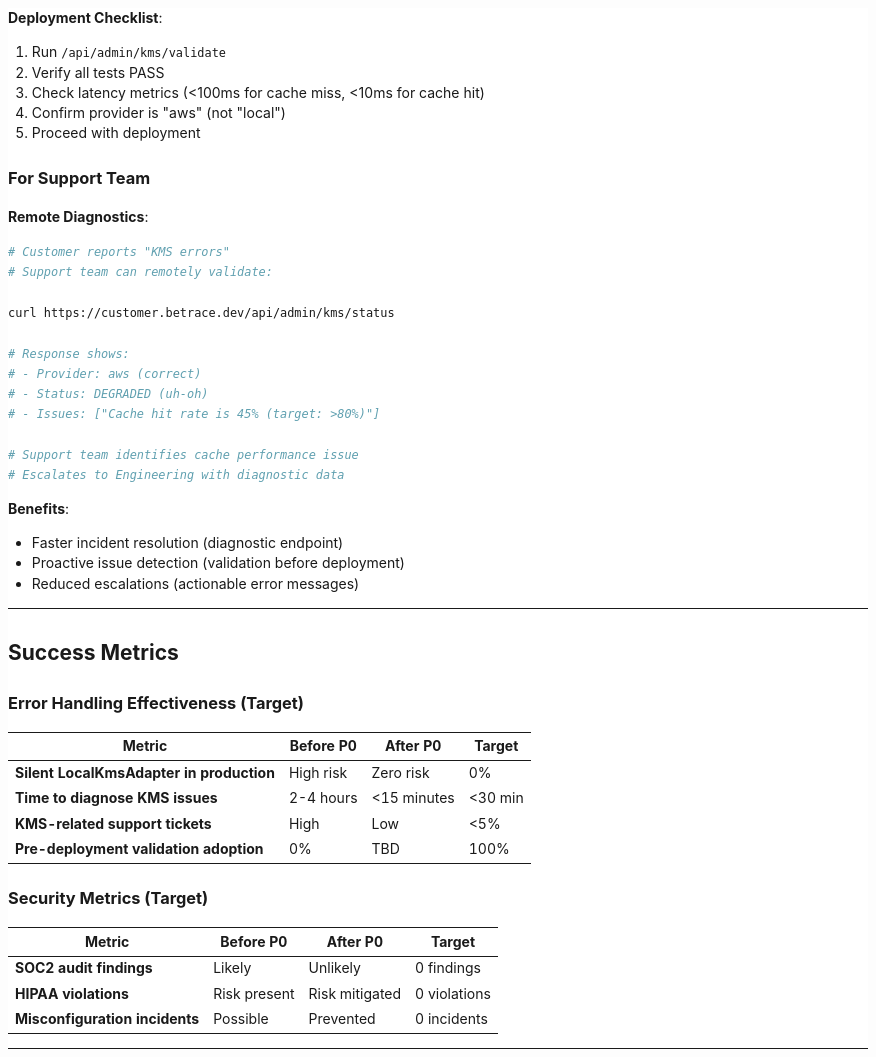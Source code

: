 **Deployment Checklist**:
1. Run `/api/admin/kms/validate`
2. Verify all tests PASS
3. Check latency metrics (<100ms for cache miss, <10ms for cache hit)
4. Confirm provider is "aws" (not "local")
5. Proceed with deployment

### For Support Team

**Remote Diagnostics**:
```bash
# Customer reports "KMS errors"
# Support team can remotely validate:

curl https://customer.betrace.dev/api/admin/kms/status

# Response shows:
# - Provider: aws (correct)
# - Status: DEGRADED (uh-oh)
# - Issues: ["Cache hit rate is 45% (target: >80%)"]

# Support team identifies cache performance issue
# Escalates to Engineering with diagnostic data
```

**Benefits**:
- Faster incident resolution (diagnostic endpoint)
- Proactive issue detection (validation before deployment)
- Reduced escalations (actionable error messages)

---

## Success Metrics

### Error Handling Effectiveness (Target)

| Metric | Before P0 | After P0 | Target |
|--------|-----------|----------|--------|
| **Silent LocalKmsAdapter in production** | High risk | Zero risk | 0% |
| **Time to diagnose KMS issues** | 2-4 hours | <15 minutes | <30 min |
| **KMS-related support tickets** | High | Low | <5% |
| **Pre-deployment validation adoption** | 0% | TBD | 100% |

### Security Metrics (Target)

| Metric | Before P0 | After P0 | Target |
|--------|-----------|----------|--------|
| **SOC2 audit findings** | Likely | Unlikely | 0 findings |
| **HIPAA violations** | Risk present | Risk mitigated | 0 violations |
| **Misconfiguration incidents** | Possible | Prevented | 0 incidents |

---